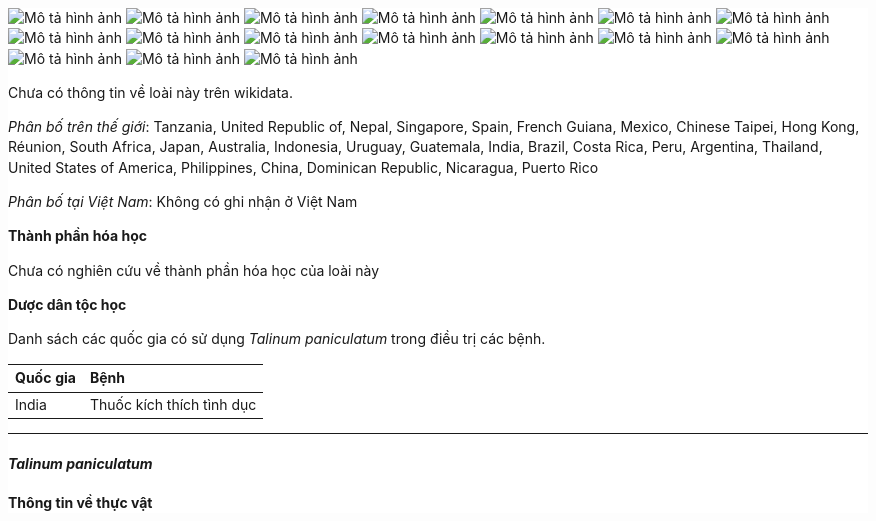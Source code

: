 <img src="https://inaturalist-open-data.s3.amazonaws.com/photos/345930161/original.jpg" alt="Mô tả hình ảnh" width="100" height="100">
<img src="https://inaturalist-open-data.s3.amazonaws.com/photos/344325516/original.jpeg" alt="Mô tả hình ảnh" width="100" height="100">
<img src="https://inaturalist-open-data.s3.amazonaws.com/photos/344325552/original.jpeg" alt="Mô tả hình ảnh" width="100" height="100">
<img src="https://inaturalist-open-data.s3.amazonaws.com/photos/344325478/original.jpeg" alt="Mô tả hình ảnh" width="100" height="100">
<img src="https://inaturalist-open-data.s3.amazonaws.com/photos/344543622/original.jpeg" alt="Mô tả hình ảnh" width="100" height="100">
<img src="https://inaturalist-open-data.s3.amazonaws.com/photos/344543574/original.jpeg" alt="Mô tả hình ảnh" width="100" height="100">
<img src="https://inaturalist-open-data.s3.amazonaws.com/photos/344543593/original.jpeg" alt="Mô tả hình ảnh" width="100" height="100">
<img src="https://inaturalist-open-data.s3.amazonaws.com/photos/344692149/original.jpeg" alt="Mô tả hình ảnh" width="100" height="100">
<img src="https://inaturalist-open-data.s3.amazonaws.com/photos/344692101/original.jpeg" alt="Mô tả hình ảnh" width="100" height="100">
<img src="https://inaturalist-open-data.s3.amazonaws.com/photos/344692117/original.jpeg" alt="Mô tả hình ảnh" width="100" height="100">
<img src="https://inaturalist-open-data.s3.amazonaws.com/photos/344692137/original.jpeg" alt="Mô tả hình ảnh" width="100" height="100">
<img src="https://inaturalist-open-data.s3.amazonaws.com/photos/344692160/original.jpeg" alt="Mô tả hình ảnh" width="100" height="100">
<img src="https://inaturalist-open-data.s3.amazonaws.com/photos/344735123/original.jpeg" alt="Mô tả hình ảnh" width="100" height="100">
<img src="https://inaturalist-open-data.s3.amazonaws.com/photos/344735162/original.jpeg" alt="Mô tả hình ảnh" width="100" height="100">
<img src="https://inaturalist-open-data.s3.amazonaws.com/photos/344735081/original.jpeg" alt="Mô tả hình ảnh" width="100" height="100">
<img src="https://inaturalist-open-data.s3.amazonaws.com/photos/344735097/original.jpeg" alt="Mô tả hình ảnh" width="100" height="100">
<img src="https://inaturalist-open-data.s3.amazonaws.com/photos/344735145/original.jpeg" alt="Mô tả hình ảnh" width="100" height="100"> 

Chưa có thông tin về loài này trên wikidata.

*Phân bố trên thế giới*: Tanzania, United Republic of, Nepal, Singapore, Spain, French Guiana, Mexico, Chinese Taipei, Hong Kong, Réunion, South Africa, Japan, Australia, Indonesia, Uruguay, Guatemala, India, Brazil, Costa Rica, Peru, Argentina, Thailand, United States of America, Philippines, China, Dominican Republic, Nicaragua, Puerto Rico

*Phân bố tại Việt Nam*: Không có ghi nhận ở Việt Nam

**Thành phần hóa học**
        

Chưa có nghiên cứu về thành phần hóa học của loài này


**Dược dân tộc học**

Danh sách các quốc gia có sử dụng *Talinum paniculatum* trong điều trị các bệnh. 

| Quốc gia   | Bệnh                      |
|:-----------|:--------------------------|
| India      | Thuốc kích thích tình dục |



---      
#### *Talinum paniculatum*
**Thông tin về thực vật**
